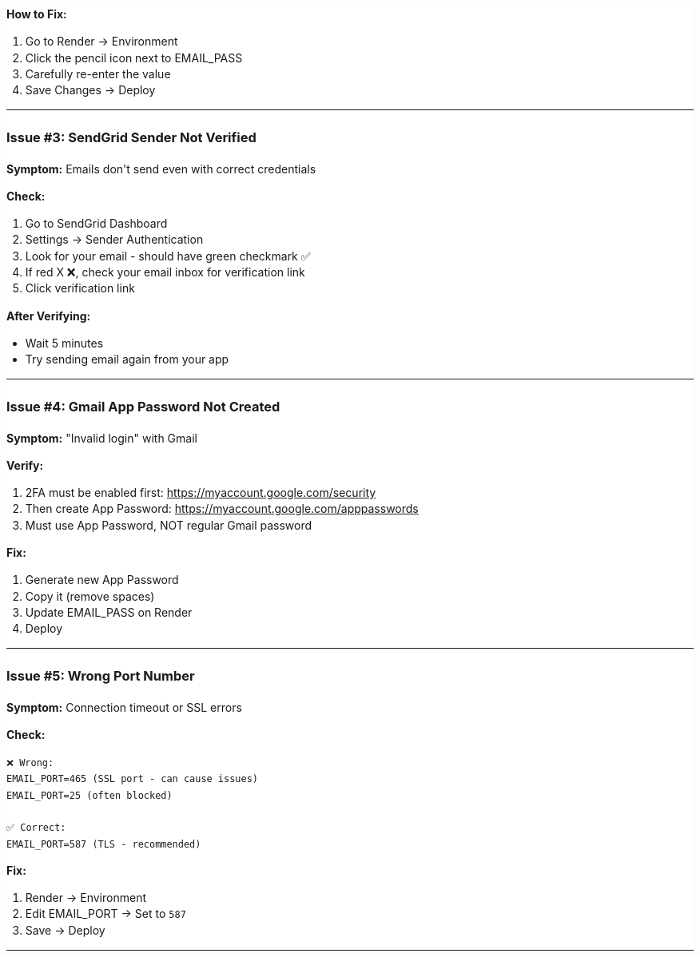 **How to Fix:**
1. Go to Render → Environment
2. Click the pencil icon next to EMAIL_PASS
3. Carefully re-enter the value
4. Save Changes → Deploy

---

### Issue #3: SendGrid Sender Not Verified
**Symptom:** Emails don't send even with correct credentials

**Check:**
1. Go to SendGrid Dashboard
2. Settings → Sender Authentication
3. Look for your email - should have green checkmark ✅
4. If red X ❌, check your email inbox for verification link
5. Click verification link

**After Verifying:**
- Wait 5 minutes
- Try sending email again from your app

---

### Issue #4: Gmail App Password Not Created
**Symptom:** "Invalid login" with Gmail

**Verify:**
1. 2FA must be enabled first: https://myaccount.google.com/security
2. Then create App Password: https://myaccount.google.com/apppasswords
3. Must use App Password, NOT regular Gmail password

**Fix:**
1. Generate new App Password
2. Copy it (remove spaces)
3. Update EMAIL_PASS on Render
4. Deploy

---

### Issue #5: Wrong Port Number
**Symptom:** Connection timeout or SSL errors

**Check:**
```
❌ Wrong:
EMAIL_PORT=465 (SSL port - can cause issues)
EMAIL_PORT=25 (often blocked)

✅ Correct:
EMAIL_PORT=587 (TLS - recommended)
```

**Fix:**
1. Render → Environment
2. Edit EMAIL_PORT → Set to `587`
3. Save → Deploy

---